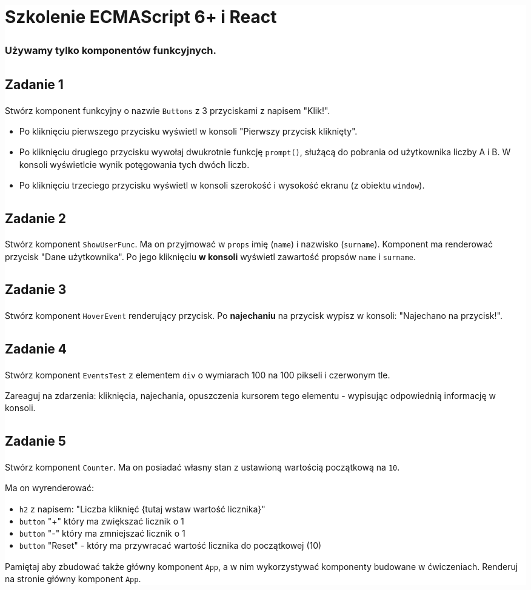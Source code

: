 # Szkolenie ECMAScript 6+ i React

### Używamy tylko komponentów funkcyjnych.



## Zadanie 1

Stwórz komponent funkcyjny o nazwie `Buttons` z 3 przyciskami z napisem "Klik!".

- Po kliknięciu pierwszego przycisku wyświetl w konsoli "Pierwszy przycisk kliknięty".

- Po kliknięciu drugiego przycisku wywołaj dwukrotnie funkcję `prompt()`, służącą do pobrania od użytkownika liczby A i B. W konsoli wyświetlcie wynik potęgowania tych dwóch liczb.

- Po kliknięciu trzeciego przycisku wyświetl w konsoli szerokość i wysokość ekranu (z obiektu `window`).



## Zadanie 2

Stwórz komponent `ShowUserFunc`. Ma on przyjmować w `props` imię (`name`) i nazwisko (`surname`). Komponent ma renderować przycisk "Dane użytkownika". Po jego kliknięciu **w konsoli** wyświetl zawartość propsów `name` i `surname`.



## Zadanie 3

Stwórz komponent `HoverEvent` renderujący przycisk. Po **najechaniu** na przycisk wypisz w konsoli: "Najechano na przycisk!".



## Zadanie 4

Stwórz komponent `EventsTest` z elementem `div` o wymiarach 100 na 100 pikseli i czerwonym tle.

Zareaguj na zdarzenia: kliknięcia, najechania, opuszczenia kursorem tego elementu - wypisując odpowiednią informację w konsoli.



## Zadanie 5

Stwórz komponent `Counter`. Ma on posiadać własny stan z ustawioną wartością początkową na `10`.
 
Ma on wyrenderować:

- `h2` z napisem: "Liczba kliknięć {tutaj wstaw wartość licznika}"
- `button` "+" który ma zwiększać licznik o 1
- `button` "-" który ma zmniejszać licznik o 1
- `button` "Reset" - który ma przywracać wartość licznika do początkowej (10)

Pamiętaj aby zbudować także główny komponent `App`, a w nim wykorzystywać komponenty budowane w ćwiczeniach. Renderuj na stronie główny komponent `App`.
